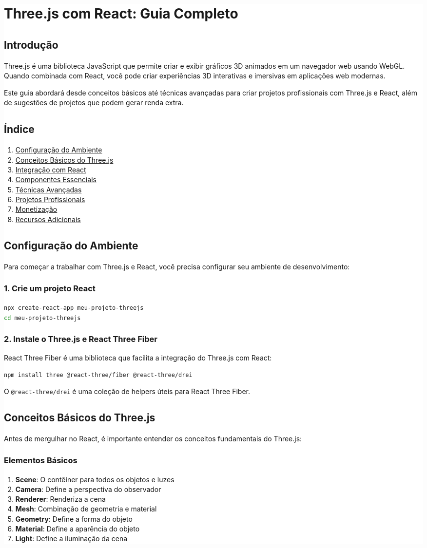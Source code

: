 # Three.js com React: Guia Completo

## Introdução

Three.js é uma biblioteca JavaScript que permite criar e exibir gráficos 3D animados em um navegador web usando WebGL. Quando combinada com React, você pode criar experiências 3D interativas e imersivas em aplicações web modernas.

Este guia abordará desde conceitos básicos até técnicas avançadas para criar projetos profissionais com Three.js e React, além de sugestões de projetos que podem gerar renda extra.

## Índice

1. [Configuração do Ambiente](#configuração-do-ambiente)
2. [Conceitos Básicos do Three.js](#conceitos-básicos-do-threejs)
3. [Integração com React](#integração-com-react)
4. [Componentes Essenciais](#componentes-essenciais)
5. [Técnicas Avançadas](#técnicas-avançadas)
6. [Projetos Profissionais](#projetos-profissionais)
7. [Monetização](#monetização)
8. [Recursos Adicionais](#recursos-adicionais)

## Configuração do Ambiente

Para começar a trabalhar com Three.js e React, você precisa configurar seu ambiente de desenvolvimento:

### 1. Crie um projeto React

```bash
npx create-react-app meu-projeto-threejs
cd meu-projeto-threejs
```

### 2. Instale o Three.js e React Three Fiber

React Three Fiber é uma biblioteca que facilita a integração do Three.js com React:

```bash
npm install three @react-three/fiber @react-three/drei
```

O `@react-three/drei` é uma coleção de helpers úteis para React Three Fiber.

## Conceitos Básicos do Three.js

Antes de mergulhar no React, é importante entender os conceitos fundamentais do Three.js:

### Elementos Básicos

1. **Scene**: O contêiner para todos os objetos e luzes
2. **Camera**: Define a perspectiva do observador
3. **Renderer**: Renderiza a cena
4. **Mesh**: Combinação de geometria e material
5. **Geometry**: Define a forma do objeto
6. **Material**: Define a aparência do objeto
7. **Light**: Define a iluminação da cena
